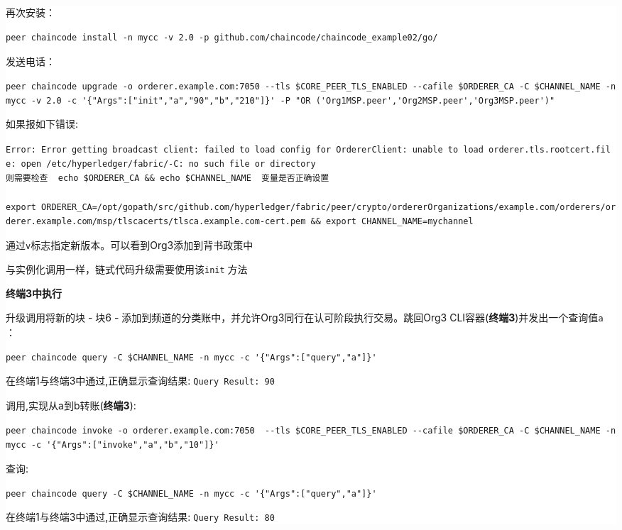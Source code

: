 再次安装：

```
peer chaincode install -n mycc -v 2.0 -p github.com/chaincode/chaincode_example02/go/
```

发送电话：

```
peer chaincode upgrade -o orderer.example.com:7050 --tls $CORE_PEER_TLS_ENABLED --cafile $ORDERER_CA -C $CHANNEL_NAME -n mycc -v 2.0 -c '{"Args":["init","a","90","b","210"]}' -P "OR ('Org1MSP.peer','Org2MSP.peer','Org3MSP.peer')"
```

如果报如下错误:

```
Error: Error getting broadcast client: failed to load config for OrdererClient: unable to load orderer.tls.rootcert.file: open /etc/hyperledger/fabric/-C: no such file or directory
则需要检查  echo $ORDERER_CA && echo $CHANNEL_NAME  变量是否正确设置

export ORDERER_CA=/opt/gopath/src/github.com/hyperledger/fabric/peer/crypto/ordererOrganizations/example.com/orderers/orderer.example.com/msp/tlscacerts/tlsca.example.com-cert.pem && export CHANNEL_NAME=mychannel
```

通过`v`标志指定新版本。可以看到Org3添加到背书政策中

与实例化调用一样，链式代码升级需要使用该`init` 方法



**终端3中执行**

升级调用将新的块 - 块6 - 添加到频道的分类账中，并允许Org3同行在认可阶段执行交易。跳回Org3 CLI容器(**终端3**)并发出一个查询值`a `：

```
peer chaincode query -C $CHANNEL_NAME -n mycc -c '{"Args":["query","a"]}'
```

在终端1与终端3中通过,正确显示查询结果:   `Query Result: 90`



调用,实现从a到b转账(**终端3**):

```
peer chaincode invoke -o orderer.example.com:7050  --tls $CORE_PEER_TLS_ENABLED --cafile $ORDERER_CA -C $CHANNEL_NAME -n mycc -c '{"Args":["invoke","a","b","10"]}'
```

查询:

```
peer chaincode query -C $CHANNEL_NAME -n mycc -c '{"Args":["query","a"]}'
```

在终端1与终端3中通过,正确显示查询结果:  `Query Result: 80`



